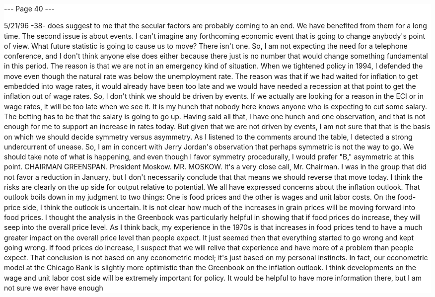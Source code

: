 --- Page 40 ---

5/21/96 -38-
does suggest to me that the secular factors are probably coming to an
end. We have benefited from them for a long time.
The second issue is about events. I can't imagine any
forthcoming economic event that is going to change anybody's point of
view. What future statistic is going to cause us to move? There
isn't one. So, I am not expecting the need for a telephone
conference, and I don't think anyone else does either because there
just is no number that would change something fundamental in this
period. The reason is that we are not in an emergency kind of
situation. When we tightened policy in 1994, I defended the move even
though the natural rate was below the unemployment rate. The reason
was that if we had waited for inflation to get embedded into wage
rates, it would already have been too late and we would have needed a
recession at that point to get the inflation out of wage rates. So, I
don't think we should be driven by events. If we actually are looking
for a reason in the ECI or in wage rates, it will be too late when we
see it. It is my hunch that nobody here knows anyone who is expecting
to cut some salary. The betting has to be that the salary is going to
go up.
Having said all that, I have one hunch and one
observation, and that is not enough for me to support an increase in
rates today. But given that we are not driven by events, I am not
sure that that is the basis on which we should decide symmetry versus
asymmetry. As I listened to the comments around the table, I detected
a strong undercurrent of unease. So, I am in concert with Jerry
Jordan's observation that perhaps symmetric is not the way to go. We
should take note of what is happening, and even though I favor
symmetry procedurally, I would prefer "B," asymmetric at this point.
CHAIRMAN GREENSPAN. President Moskow.
MR. MOSKOW. It's a very close call, Mr. Chairman. I was in
the group that did not favor a reduction in January, but I don't
necessarily conclude that that means we should reverse that move
today. I think the risks are clearly on the up side for output
relative to potential. We all have expressed concerns about the
inflation outlook. That outlook boils down in my judgment to two
things: One is food prices and the other is wages and unit labor
costs. On the food-price side, I think the outlook is uncertain. It
is not clear how much of the increases in grain prices will be moving
forward into food prices. I thought the analysis in the Greenbook was
particularly helpful in showing that if food prices do increase, they
will seep into the overall price level. As I think back, my
experience in the 1970s is that increases in food prices tend to have
a much greater impact on the overall price level than people expect.
It just seemed then that everything started to go wrong and kept going
wrong. If food prices do increase, I suspect that we will relive that
experience and have more of a problem than people expect. That
conclusion is not based on any econometric model; it's just based on
my personal instincts. In fact, our econometric model at the Chicago
Bank is slightly more optimistic than the Greenbook on the inflation
outlook.
I think developments on the wage and unit labor cost side
will be extremely important for policy. It would be helpful to have
more information there, but I am not sure we ever have enough
